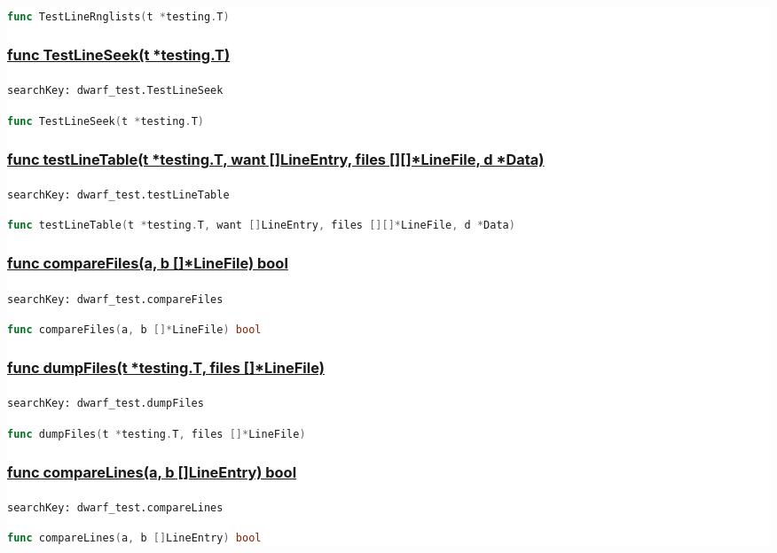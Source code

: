 ```Go
func TestLineRnglists(t *testing.T)
```

### <a id="TestLineSeek" href="#TestLineSeek">func TestLineSeek(t *testing.T)</a>

```
searchKey: dwarf_test.TestLineSeek
```

```Go
func TestLineSeek(t *testing.T)
```

### <a id="testLineTable" href="#testLineTable">func testLineTable(t *testing.T, want []LineEntry, files [][]*LineFile, d *Data)</a>

```
searchKey: dwarf_test.testLineTable
```

```Go
func testLineTable(t *testing.T, want []LineEntry, files [][]*LineFile, d *Data)
```

### <a id="compareFiles" href="#compareFiles">func compareFiles(a, b []*LineFile) bool</a>

```
searchKey: dwarf_test.compareFiles
```

```Go
func compareFiles(a, b []*LineFile) bool
```

### <a id="dumpFiles" href="#dumpFiles">func dumpFiles(t *testing.T, files []*LineFile)</a>

```
searchKey: dwarf_test.dumpFiles
```

```Go
func dumpFiles(t *testing.T, files []*LineFile)
```

### <a id="compareLines" href="#compareLines">func compareLines(a, b []LineEntry) bool</a>

```
searchKey: dwarf_test.compareLines
```

```Go
func compareLines(a, b []LineEntry) bool
```
